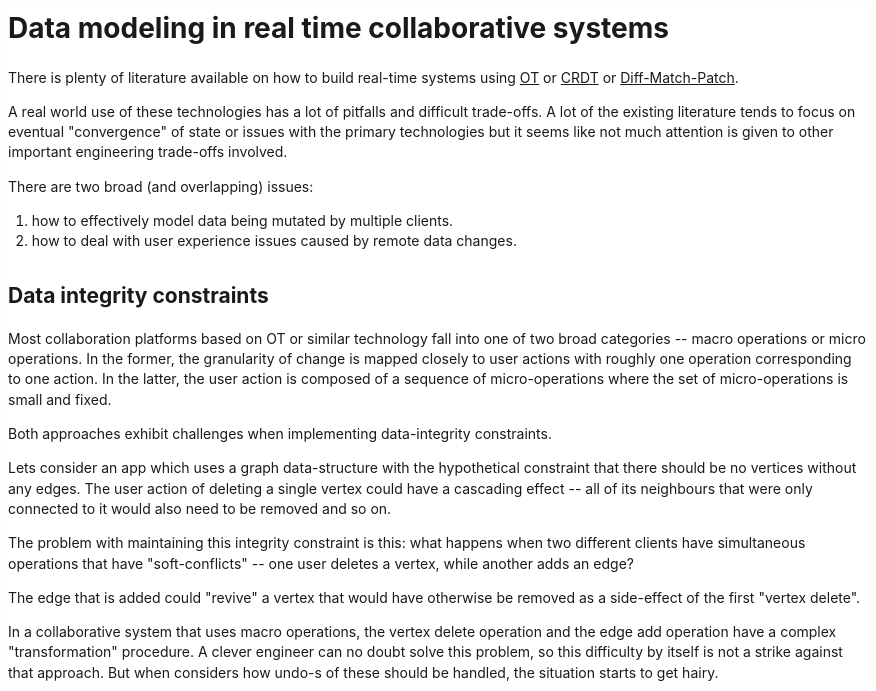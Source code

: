 # Data modeling in real time collaborative systems

There is plenty of literature available on how to build real-time
systems using
[OT](https://en.wikipedia.org/wiki/Operational_transformation) or
[CRDT](https://en.wikipedia.org/wiki/Conflict-free_replicated_data_type)
or
[Diff-Match-Patch](https://code.google.com/archive/p/google-diff-match-patch/).

A real world use of these technologies has a lot of pitfalls and
difficult trade-offs.  A lot of the existing literature tends to focus
on eventual "convergence" of state or issues with the primary
technologies but it seems like not much attention is given to other
important engineering trade-offs involved.

There are two broad (and overlapping) issues:

1. how to effectively model data being mutated by multiple clients.
2. how to deal with user experience issues caused by remote data changes.

## Data integrity constraints

Most collaboration platforms based on OT or similar technology fall
into one of two broad categories -- macro operations or micro
operations.  In the former, the granularity of change is mapped
closely to user actions with roughly one operation corresponding to
one action.  In the latter, the user action is composed of a sequence
of micro-operations where the set of micro-operations is small and
fixed. 

Both approaches exhibit challenges when implementing data-integrity
constraints.

Lets consider an app which uses a graph data-structure
with the hypothetical constraint that there should be no vertices
without any edges.  The user action of deleting a single vertex could
have a cascading effect -- all of its neighbours that were only
connected to it would also need to be removed and so on.

The problem with maintaining this integrity constraint is this: what
happens when two different clients have simultaneous operations that
have "soft-conflicts"  -- one user deletes a vertex, while another
adds an edge?

The edge that is added could "revive" a vertex that would have
otherwise be removed as a side-effect of the first "vertex delete". 

In a collaborative system that uses macro operations, the vertex
delete operation and the edge add operation have a complex
"transformation" procedure.  A clever engineer can no doubt
solve this problem, so this difficulty by itself is not a strike
against that approach.  But when considers how undo-s of these should
be handled, the situation starts to get hairy.
